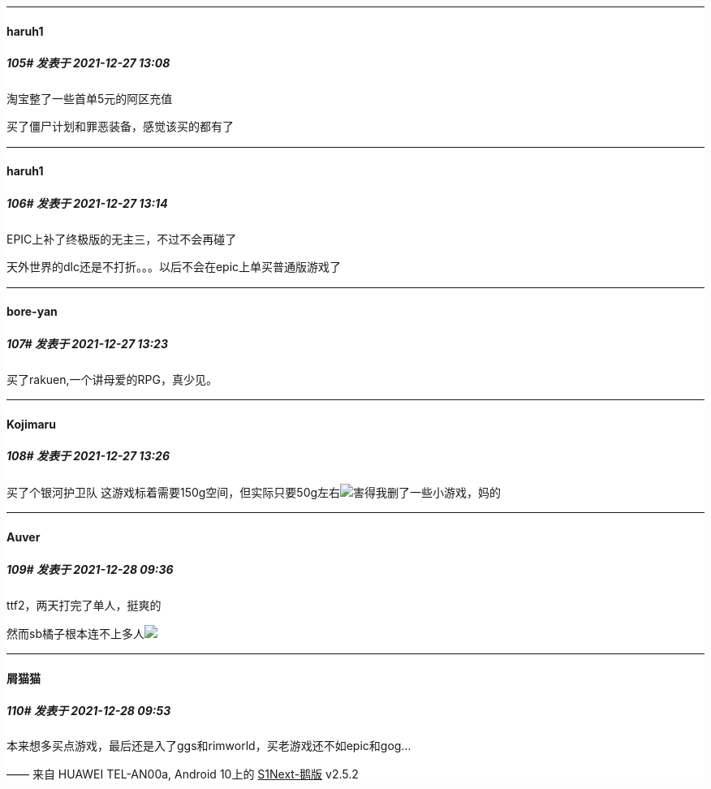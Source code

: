 

*****

####  haruh1  
##### 105#       发表于 2021-12-27 13:08

淘宝整了一些首单5元的阿区充值

买了僵尸计划和罪恶装备，感觉该买的都有了

*****

####  haruh1  
##### 106#       发表于 2021-12-27 13:14

EPIC上补了终极版的无主三，不过不会再碰了

天外世界的dlc还是不打折。。。以后不会在epic上单买普通版游戏了



*****

####  bore-yan  
##### 107#       发表于 2021-12-27 13:23

买了rakuen,一个讲母爱的RPG，真少见。

*****

####  Kojimaru  
##### 108#       发表于 2021-12-27 13:26

买了个银河护卫队
这游戏标着需要150g空间，但实际只要50g左右<img src="https://static.saraba1st.com/image/smiley/face2017/131.png" referrerpolicy="no-referrer">害得我删了一些小游戏，妈的



*****

####  Auver  
##### 109#       发表于 2021-12-28 09:36

ttf2，两天打完了单人，挺爽的

然而sb橘子根本连不上多人<img src="https://static.saraba1st.com/image/smiley/face2017/127.png" referrerpolicy="no-referrer">



*****

####  屑猫猫  
##### 110#       发表于 2021-12-28 09:53

本来想多买点游戏，最后还是入了ggs和rimworld，买老游戏还不如epic和gog…

—— 来自 HUAWEI TEL-AN00a, Android 10上的 [S1Next-鹅版](https://github.com/ykrank/S1-Next/releases) v2.5.2
